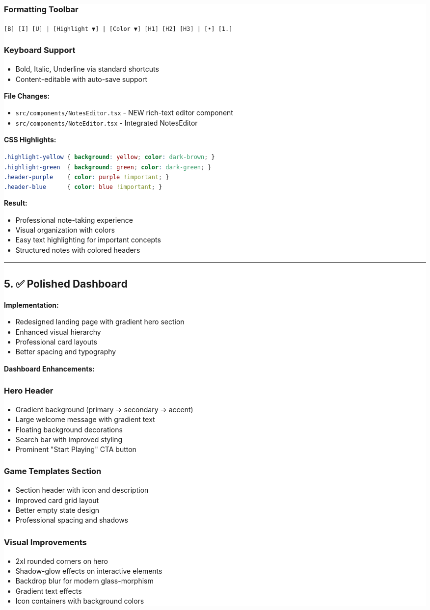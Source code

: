 ### Formatting Toolbar
```
[B] [I] [U] | [Highlight ▼] | [Color ▼] [H1] [H2] [H3] | [•] [1.]
```

### Keyboard Support
- Bold, Italic, Underline via standard shortcuts
- Content-editable with auto-save support

**File Changes:**
- `src/components/NotesEditor.tsx` - NEW rich-text editor component
- `src/components/NoteEditor.tsx` - Integrated NotesEditor

**CSS Highlights:**
```css
.highlight-yellow { background: yellow; color: dark-brown; }
.highlight-green  { background: green; color: dark-green; }
.header-purple    { color: purple !important; }
.header-blue      { color: blue !important; }
```

**Result:**
- Professional note-taking experience
- Visual organization with colors
- Easy text highlighting for important concepts
- Structured notes with colored headers

---

## 5. ✅ Polished Dashboard

**Implementation:**
- Redesigned landing page with gradient hero section
- Enhanced visual hierarchy
- Professional card layouts
- Better spacing and typography

**Dashboard Enhancements:**

### Hero Header
- Gradient background (primary → secondary → accent)
- Large welcome message with gradient text
- Floating background decorations
- Search bar with improved styling
- Prominent "Start Playing" CTA button

### Game Templates Section
- Section header with icon and description
- Improved card grid layout
- Better empty state design
- Professional spacing and shadows

### Visual Improvements
- 2xl rounded corners on hero
- Shadow-glow effects on interactive elements
- Backdrop blur for modern glass-morphism
- Gradient text effects
- Icon containers with background colors
